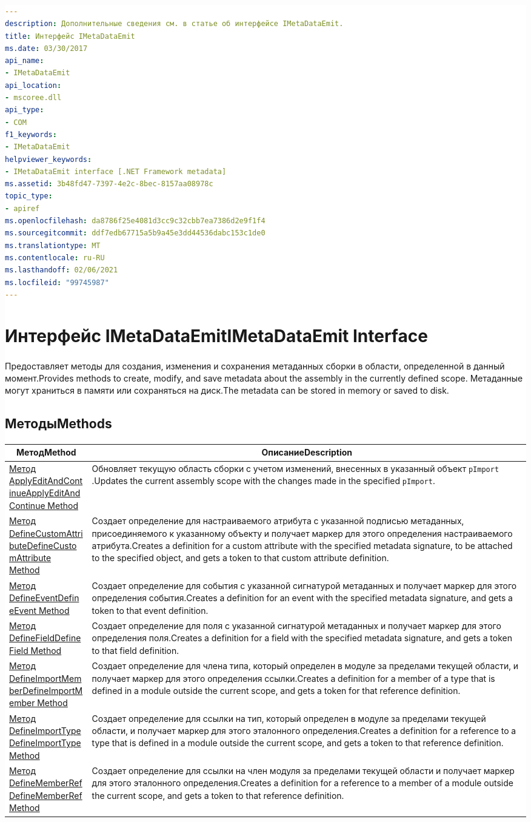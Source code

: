 ```yaml
---
description: Дополнительные сведения см. в статье об интерфейсе IMetaDataEmit.
title: Интерфейс IMetaDataEmit
ms.date: 03/30/2017
api_name:
- IMetaDataEmit
api_location:
- mscoree.dll
api_type:
- COM
f1_keywords:
- IMetaDataEmit
helpviewer_keywords:
- IMetaDataEmit interface [.NET Framework metadata]
ms.assetid: 3b48fd47-7397-4e2c-8bec-8157aa08978c
topic_type:
- apiref
ms.openlocfilehash: da8786f25e4081d3cc9c32cbb7ea7386d2e9f1f4
ms.sourcegitcommit: ddf7edb67715a5b9a45e3dd44536dabc153c1de0
ms.translationtype: MT
ms.contentlocale: ru-RU
ms.lasthandoff: 02/06/2021
ms.locfileid: "99745987"
---
```

# <a name="imetadataemit-interface"></a><span data-ttu-id="f9826-103">Интерфейс IMetaDataEmit</span><span class="sxs-lookup"><span data-stu-id="f9826-103">IMetaDataEmit Interface</span></span>

<span data-ttu-id="f9826-104">Предоставляет методы для создания, изменения и сохранения метаданных сборки в области, определенной в данный момент.</span><span class="sxs-lookup"><span data-stu-id="f9826-104">Provides methods to create, modify, and save metadata about the assembly in the currently defined scope.</span></span> <span data-ttu-id="f9826-105">Метаданные могут храниться в памяти или сохраняться на диск.</span><span class="sxs-lookup"><span data-stu-id="f9826-105">The metadata can be stored in memory or saved to disk.</span></span>  
  
## <a name="methods"></a><span data-ttu-id="f9826-106">Методы</span><span class="sxs-lookup"><span data-stu-id="f9826-106">Methods</span></span>  
  
|<span data-ttu-id="f9826-107">Метод</span><span class="sxs-lookup"><span data-stu-id="f9826-107">Method</span></span>|<span data-ttu-id="f9826-108">Описание</span><span class="sxs-lookup"><span data-stu-id="f9826-108">Description</span></span>|  
|------------|-----------------|  
|[<span data-ttu-id="f9826-109">Метод ApplyEditAndContinue</span><span class="sxs-lookup"><span data-stu-id="f9826-109">ApplyEditAndContinue Method</span></span>](imetadataemit-applyeditandcontinue-method.md)|<span data-ttu-id="f9826-110">Обновляет текущую область сборки с учетом изменений, внесенных в указанный объект `pImport` .</span><span class="sxs-lookup"><span data-stu-id="f9826-110">Updates the current assembly scope with the changes made in the specified `pImport`.</span></span>|  
|[<span data-ttu-id="f9826-111">Метод DefineCustomAttribute</span><span class="sxs-lookup"><span data-stu-id="f9826-111">DefineCustomAttribute Method</span></span>](imetadataemit-definecustomattribute-method.md)|<span data-ttu-id="f9826-112">Создает определение для настраиваемого атрибута с указанной подписью метаданных, присоединяемого к указанному объекту и получает маркер для этого определения настраиваемого атрибута.</span><span class="sxs-lookup"><span data-stu-id="f9826-112">Creates a definition for a custom attribute with the specified metadata signature, to be attached to the specified object, and gets a token to that custom attribute definition.</span></span>|  
|[<span data-ttu-id="f9826-113">Метод DefineEvent</span><span class="sxs-lookup"><span data-stu-id="f9826-113">DefineEvent Method</span></span>](imetadataemit-defineevent-method.md)|<span data-ttu-id="f9826-114">Создает определение для события с указанной сигнатурой метаданных и получает маркер для этого определения события.</span><span class="sxs-lookup"><span data-stu-id="f9826-114">Creates a definition for an event with the specified metadata signature, and gets a token to that event definition.</span></span>|  
|[<span data-ttu-id="f9826-115">Метод DefineField</span><span class="sxs-lookup"><span data-stu-id="f9826-115">DefineField Method</span></span>](imetadataemit-definefield-method.md)|<span data-ttu-id="f9826-116">Создает определение для поля с указанной сигнатурой метаданных и получает маркер для этого определения поля.</span><span class="sxs-lookup"><span data-stu-id="f9826-116">Creates a definition for a field with the specified metadata signature, and gets a token to that field definition.</span></span>|  
|[<span data-ttu-id="f9826-117">Метод DefineImportMember</span><span class="sxs-lookup"><span data-stu-id="f9826-117">DefineImportMember Method</span></span>](imetadataemit-defineimportmember-method.md)|<span data-ttu-id="f9826-118">Создает определение для члена типа, который определен в модуле за пределами текущей области, и получает маркер для этого определения ссылки.</span><span class="sxs-lookup"><span data-stu-id="f9826-118">Creates a definition for a member of a type that is defined in a module outside the current scope, and gets a token for that reference definition.</span></span>|  
|[<span data-ttu-id="f9826-119">Метод DefineImportType</span><span class="sxs-lookup"><span data-stu-id="f9826-119">DefineImportType Method</span></span>](imetadataemit-defineimporttype-method.md)|<span data-ttu-id="f9826-120">Создает определение для ссылки на тип, который определен в модуле за пределами текущей области, и получает маркер для этого эталонного определения.</span><span class="sxs-lookup"><span data-stu-id="f9826-120">Creates a definition for a reference to a type that is defined in a module outside the current scope, and gets a token to that reference definition.</span></span>|  
|[<span data-ttu-id="f9826-121">Метод DefineMemberRef</span><span class="sxs-lookup"><span data-stu-id="f9826-121">DefineMemberRef Method</span></span>](imetadataemit-definememberref-method.md)|<span data-ttu-id="f9826-122">Создает определение для ссылки на член модуля за пределами текущей области и получает маркер для этого эталонного определения.</span><span class="sxs-lookup"><span data-stu-id="f9826-122">Creates a definition for a reference to a member of a module outside the current scope, and gets a token to that reference definition.</span></span>|  